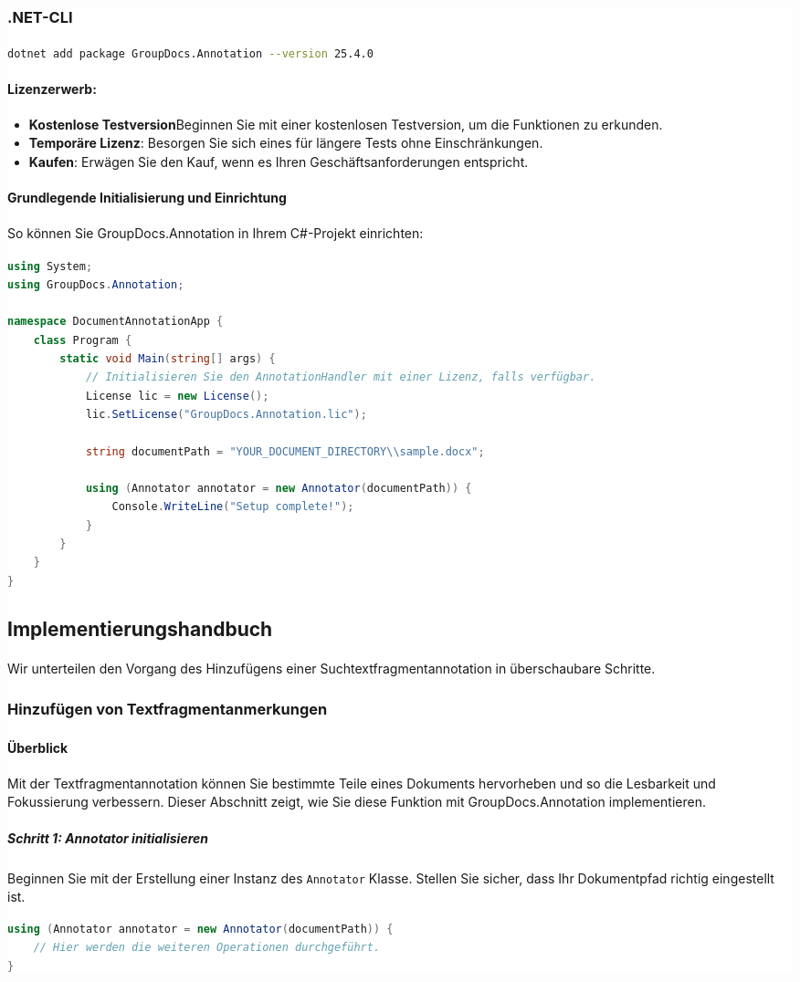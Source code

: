 ### .NET-CLI
```bash
dotnet add package GroupDocs.Annotation --version 25.4.0
```

#### Lizenzerwerb:
- **Kostenlose Testversion**Beginnen Sie mit einer kostenlosen Testversion, um die Funktionen zu erkunden.
- **Temporäre Lizenz**: Besorgen Sie sich eines für längere Tests ohne Einschränkungen.
- **Kaufen**: Erwägen Sie den Kauf, wenn es Ihren Geschäftsanforderungen entspricht.

#### Grundlegende Initialisierung und Einrichtung
So können Sie GroupDocs.Annotation in Ihrem C#-Projekt einrichten:

```csharp
using System;
using GroupDocs.Annotation;

namespace DocumentAnnotationApp {
    class Program {
        static void Main(string[] args) {
            // Initialisieren Sie den AnnotationHandler mit einer Lizenz, falls verfügbar.
            License lic = new License();
            lic.SetLicense("GroupDocs.Annotation.lic");

            string documentPath = "YOUR_DOCUMENT_DIRECTORY\\sample.docx";

            using (Annotator annotator = new Annotator(documentPath)) {
                Console.WriteLine("Setup complete!");
            }
        }
    }
}
```

## Implementierungshandbuch
Wir unterteilen den Vorgang des Hinzufügens einer Suchtextfragmentannotation in überschaubare Schritte.

### Hinzufügen von Textfragmentanmerkungen
#### Überblick
Mit der Textfragmentannotation können Sie bestimmte Teile eines Dokuments hervorheben und so die Lesbarkeit und Fokussierung verbessern. Dieser Abschnitt zeigt, wie Sie diese Funktion mit GroupDocs.Annotation implementieren.

##### Schritt 1: Annotator initialisieren
Beginnen Sie mit der Erstellung einer Instanz des `Annotator` Klasse. Stellen Sie sicher, dass Ihr Dokumentpfad richtig eingestellt ist.

```csharp
using (Annotator annotator = new Annotator(documentPath)) {
    // Hier werden die weiteren Operationen durchgeführt.
}
```
